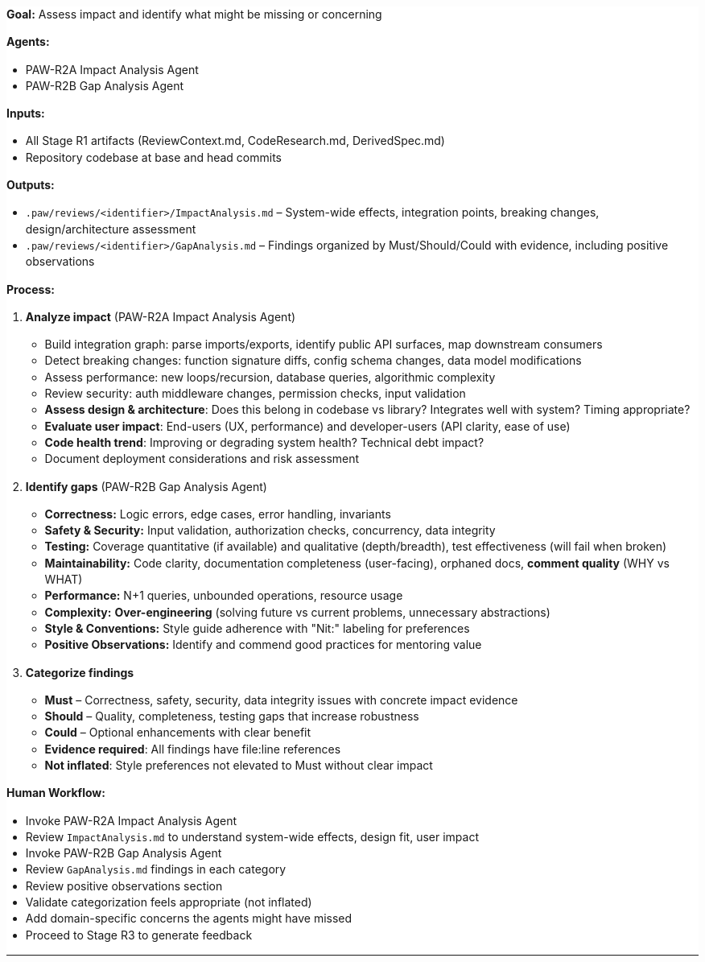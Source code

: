 **Goal:** Assess impact and identify what might be missing or concerning

**Agents:** 
* PAW-R2A Impact Analysis Agent
* PAW-R2B Gap Analysis Agent

**Inputs:**
* All Stage R1 artifacts (ReviewContext.md, CodeResearch.md, DerivedSpec.md)
* Repository codebase at base and head commits

**Outputs:**
* `.paw/reviews/<identifier>/ImpactAnalysis.md` – System-wide effects, integration points, breaking changes, design/architecture assessment
* `.paw/reviews/<identifier>/GapAnalysis.md` – Findings organized by Must/Should/Could with evidence, including positive observations

**Process:**

1. **Analyze impact** (PAW-R2A Impact Analysis Agent)
   - Build integration graph: parse imports/exports, identify public API surfaces, map downstream consumers
   - Detect breaking changes: function signature diffs, config schema changes, data model modifications
   - Assess performance: new loops/recursion, database queries, algorithmic complexity
   - Review security: auth middleware changes, permission checks, input validation
   - **Assess design & architecture**: Does this belong in codebase vs library? Integrates well with system? Timing appropriate?
   - **Evaluate user impact**: End-users (UX, performance) and developer-users (API clarity, ease of use)
   - **Code health trend**: Improving or degrading system health? Technical debt impact?
   - Document deployment considerations and risk assessment

2. **Identify gaps** (PAW-R2B Gap Analysis Agent)
   - **Correctness:** Logic errors, edge cases, error handling, invariants
   - **Safety & Security:** Input validation, authorization checks, concurrency, data integrity
   - **Testing:** Coverage quantitative (if available) and qualitative (depth/breadth), test effectiveness (will fail when broken)
   - **Maintainability:** Code clarity, documentation completeness (user-facing), orphaned docs, **comment quality** (WHY vs WHAT)
   - **Performance:** N+1 queries, unbounded operations, resource usage
   - **Complexity:** **Over-engineering** (solving future vs current problems, unnecessary abstractions)
   - **Style & Conventions:** Style guide adherence with "Nit:" labeling for preferences
   - **Positive Observations:** Identify and commend good practices for mentoring value

3. **Categorize findings**
   - **Must** – Correctness, safety, security, data integrity issues with concrete impact evidence
   - **Should** – Quality, completeness, testing gaps that increase robustness
   - **Could** – Optional enhancements with clear benefit
   - **Evidence required**: All findings have file:line references
   - **Not inflated**: Style preferences not elevated to Must without clear impact

**Human Workflow:**

* Invoke PAW-R2A Impact Analysis Agent
* Review `ImpactAnalysis.md` to understand system-wide effects, design fit, user impact
* Invoke PAW-R2B Gap Analysis Agent
* Review `GapAnalysis.md` findings in each category
* Review positive observations section
* Validate categorization feels appropriate (not inflated)
* Add domain-specific concerns the agents might have missed
* Proceed to Stage R3 to generate feedback

---